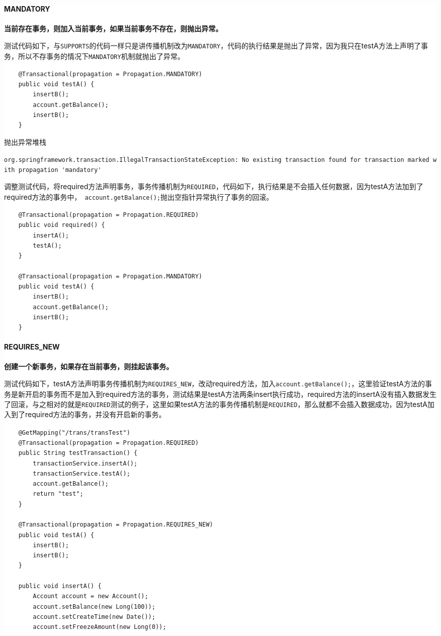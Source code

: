 #### MANDATORY

**当前存在事务，则加入当前事务，如果当前事务不存在，则抛出异常。**

测试代码如下，与`SUPPORTS`的代码一样只是讲传播机制改为`MANDATORY`，代码的执行结果是抛出了异常，因为我只在testA方法上声明了事务，所以不存事务的情况下`MANDATORY`机制就抛出了异常。

```
    @Transactional(propagation = Propagation.MANDATORY)
    public void testA() {
        insertB();
        account.getBalance();
        insertB();
    }
```
抛出异常堆栈

```
org.springframework.transaction.IllegalTransactionStateException: No existing transaction found for transaction marked with propagation 'mandatory'
```

调整测试代码，将required方法声明事务，事务传播机制为`REQUIRED`，代码如下，执行结果是不会插入任何数据，因为testA方法加到了required方法的事务中，` account.getBalance();`抛出空指针异常执行了事务的回滚。

```
    @Transactional(propagation = Propagation.REQUIRED)
    public void required() {
        insertA();
        testA();
    }

    @Transactional(propagation = Propagation.MANDATORY)
    public void testA() {
        insertB();
        account.getBalance();
        insertB();
    }
```

#### REQUIRES_NEW

**创建一个新事务，如果存在当前事务，则挂起该事务。**

测试代码如下，testA方法声明事务传播机制为`REQUIRES_NEW`，改动required方法，加入`account.getBalance();`，这里验证testA方法的事务是新开启的事务而不是加入到required方法的事务，测试结果是testA方法两条insert执行成功，required方法的insertA没有插入数据发生了回滚，与之相对的就是`REQUIRED`测试的例子，这里如果testA方法的事务传播机制是`REQUIRED`，那么就都不会插入数据成功，因为testA加入到了required方法的事务，并没有开启新的事务。

```
    @GetMapping("/trans/transTest")
    @Transactional(propagation = Propagation.REQUIRED)
    public String testTransaction() {
        transactionService.insertA();
        transactionService.testA();
        account.getBalance();
        return "test";
    }

    @Transactional(propagation = Propagation.REQUIRES_NEW)
    public void testA() {
        insertB();
        insertB();
    }

    public void insertA() {
        Account account = new Account();
        account.setBalance(new Long(100));
        account.setCreateTime(new Date());
        account.setFreezeAmount(new Long(0));
```